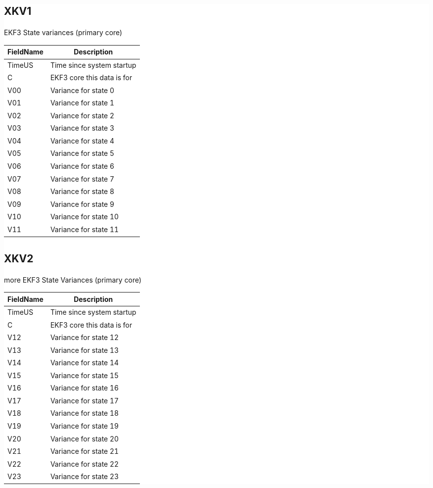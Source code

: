 ## XKV1
EKF3 State variances (primary core)

|FieldName|Description|
|---|---|
|TimeUS|Time since system startup|
|C|EKF3 core this data is for|
|V00|Variance for state 0|
|V01|Variance for state 1|
|V02|Variance for state 2|
|V03|Variance for state 3|
|V04|Variance for state 4|
|V05|Variance for state 5|
|V06|Variance for state 6|
|V07|Variance for state 7|
|V08|Variance for state 8|
|V09|Variance for state 9|
|V10|Variance for state 10|
|V11|Variance for state 11|

## XKV2
more EKF3 State Variances (primary core)

|FieldName|Description|
|---|---|
|TimeUS|Time since system startup|
|C|EKF3 core this data is for|
|V12|Variance for state 12|
|V13|Variance for state 13|
|V14|Variance for state 14|
|V15|Variance for state 15|
|V16|Variance for state 16|
|V17|Variance for state 17|
|V18|Variance for state 18|
|V19|Variance for state 19|
|V20|Variance for state 20|
|V21|Variance for state 21|
|V22|Variance for state 22|
|V23|Variance for state 23|
